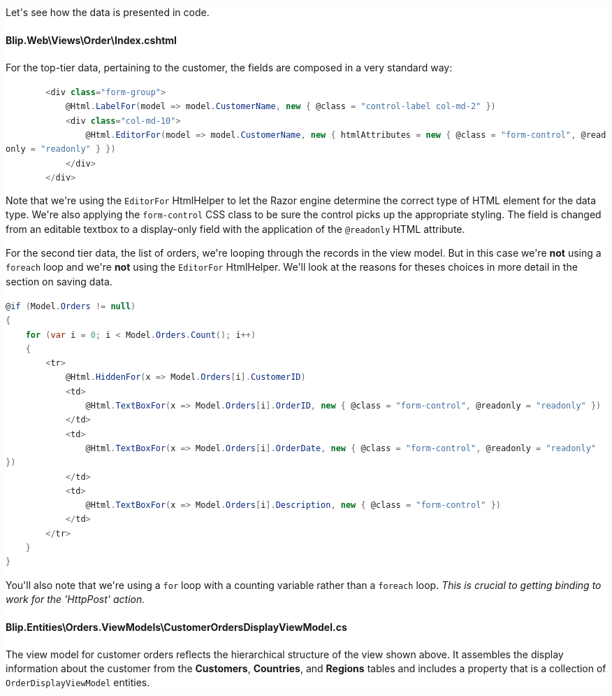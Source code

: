 Let's see how the data is presented in code.

#### Blip.Web\Views\Order\Index.cshtml

For the top-tier data, pertaining to the customer, the fields are composed in a very standard way:

~~~csharp
        <div class="form-group">
            @Html.LabelFor(model => model.CustomerName, new { @class = "control-label col-md-2" })
            <div class="col-md-10">
                @Html.EditorFor(model => model.CustomerName, new { htmlAttributes = new { @class = "form-control", @readonly = "readonly" } })
            </div>
        </div>
~~~

Note that we're using the `EditorFor` HtmlHelper to let the Razor engine determine the correct type of HTML element for the data type. We're also applying the `form-control` CSS class to be sure the control picks up the appropriate styling. The field is changed from an editable textbox to a display-only field with the application of the `@readonly` HTML attribute.

For the second tier data, the list of orders, we're looping through the records in the view model. But in this case we're **not** using a `foreach` loop and we're **not** using the `EditorFor` HtmlHelper. We'll look at the reasons for theses choices in more detail in the section on saving data.

~~~csharp
@if (Model.Orders != null)
{
    for (var i = 0; i < Model.Orders.Count(); i++)
    {
        <tr>
            @Html.HiddenFor(x => Model.Orders[i].CustomerID)
            <td>
                @Html.TextBoxFor(x => Model.Orders[i].OrderID, new { @class = "form-control", @readonly = "readonly" })
            </td>
            <td>
                @Html.TextBoxFor(x => Model.Orders[i].OrderDate, new { @class = "form-control", @readonly = "readonly" })
            </td>
            <td>
                @Html.TextBoxFor(x => Model.Orders[i].Description, new { @class = "form-control" })
            </td>
        </tr>
    }
}
~~~

You'll also note that we're using a `for` loop with a counting variable rather than a `foreach` loop. *This is crucial to getting binding to work for the 'HttpPost' action.*

#### Blip.Entities\Orders.ViewModels\CustomerOrdersDisplayViewModel.cs

The view model for customer orders reflects the hierarchical structure of the view shown above. It assembles the display information about the customer from the **Customers**, **Countries**, and **Regions** tables and includes a property that is a collection of `OrderDisplayViewModel` entities.
